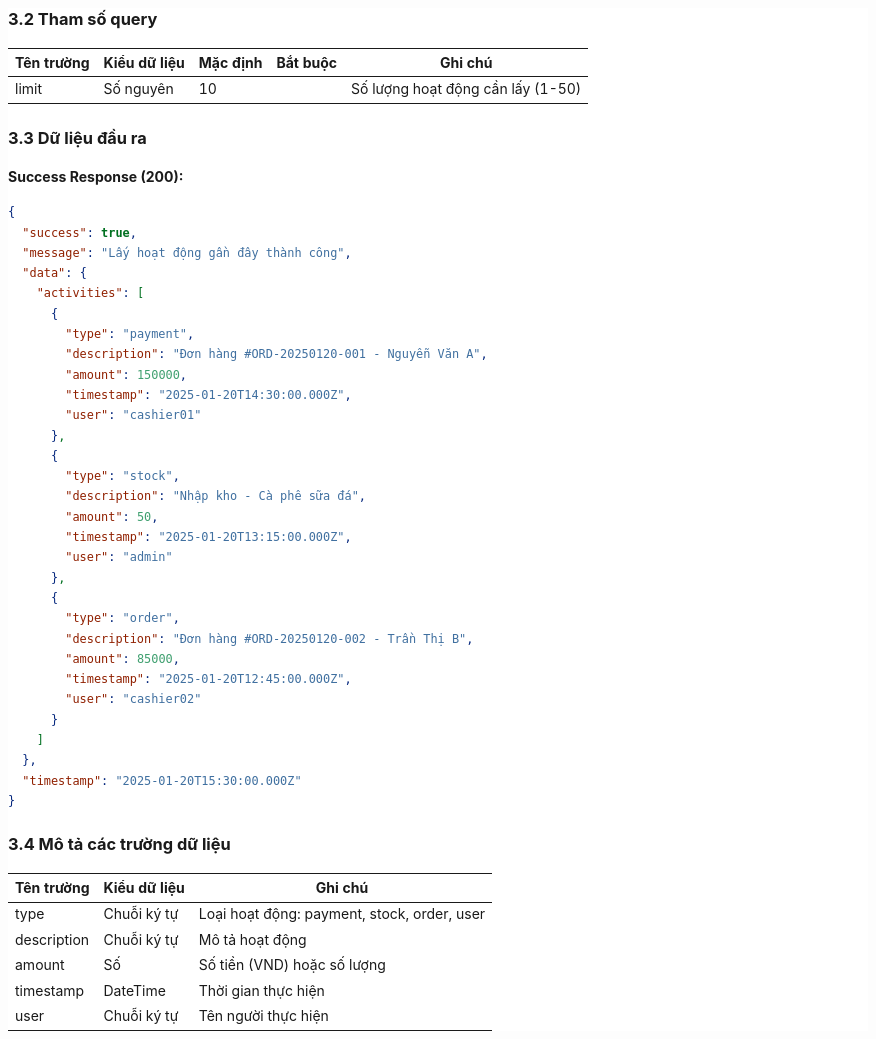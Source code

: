 ### 3.2 Tham số query

| **Tên trường** | **Kiểu dữ liệu** | **Mặc định** | **Bắt buộc** | **Ghi chú** |
|----------------|------------------|--------------|--------------|-------------|
| limit | Số nguyên | 10 | | Số lượng hoạt động cần lấy (1-50) |

### 3.3 Dữ liệu đầu ra

**Success Response (200):**
```json
{
  "success": true,
  "message": "Lấy hoạt động gần đây thành công",
  "data": {
    "activities": [
      {
        "type": "payment",
        "description": "Đơn hàng #ORD-20250120-001 - Nguyễn Văn A",
        "amount": 150000,
        "timestamp": "2025-01-20T14:30:00.000Z",
        "user": "cashier01"
      },
      {
        "type": "stock",
        "description": "Nhập kho - Cà phê sữa đá",
        "amount": 50,
        "timestamp": "2025-01-20T13:15:00.000Z",
        "user": "admin"
      },
      {
        "type": "order",
        "description": "Đơn hàng #ORD-20250120-002 - Trần Thị B",
        "amount": 85000,
        "timestamp": "2025-01-20T12:45:00.000Z",
        "user": "cashier02"
      }
    ]
  },
  "timestamp": "2025-01-20T15:30:00.000Z"
}
```

### 3.4 Mô tả các trường dữ liệu

| **Tên trường** | **Kiểu dữ liệu** | **Ghi chú** |
|----------------|------------------|-------------|
| type | Chuỗi ký tự | Loại hoạt động: payment, stock, order, user |
| description | Chuỗi ký tự | Mô tả hoạt động |
| amount | Số | Số tiền (VND) hoặc số lượng |
| timestamp | DateTime | Thời gian thực hiện |
| user | Chuỗi ký tự | Tên người thực hiện |
